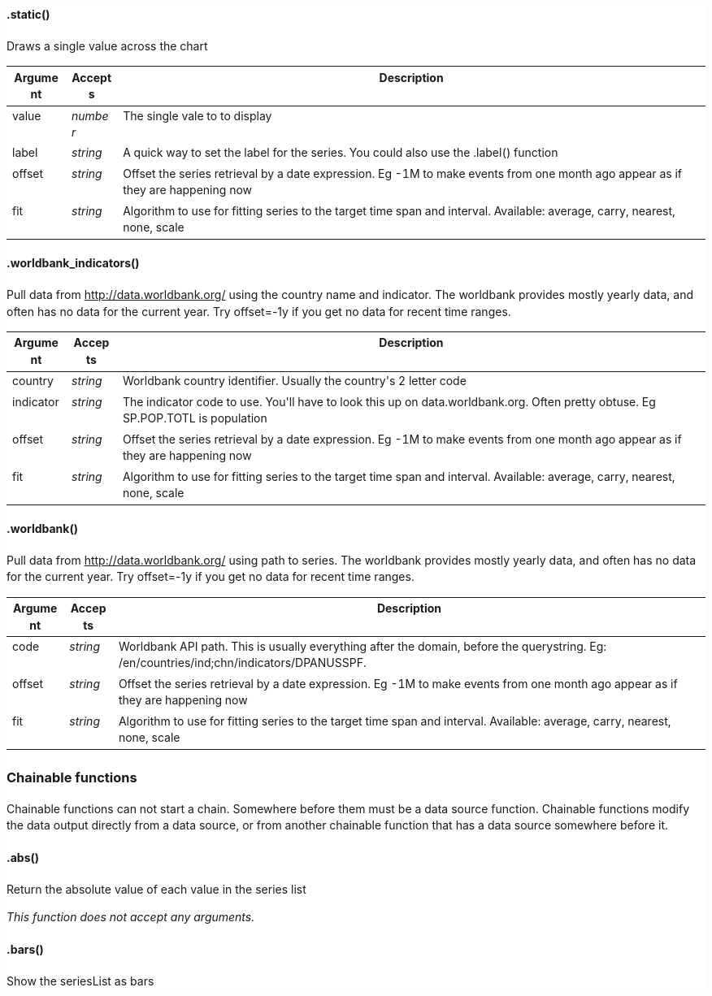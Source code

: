 #### .static()
Draws a single value across the chart

Argument | Accepts | Description
--- | --- | ---
value | *number* | The single vale to to display  
label | *string* | A quick way to set the label for the series. You could also use the .label() function  
offset | *string* | Offset the series retrieval by a date expression. Eg -1M to make events from one month ago appear as if they are happening now  
fit | *string* | Algorithm to use for fitting series to the target time span and interval. Available: average, carry, nearest, none, scale  

#### .worldbank_indicators()
Pull data from http://data.worldbank.org/ using the country name and indicator. The worldbank provides mostly yearly data, and often has no data for the current year. Try offset=-1y if you get no data for recent time ranges.

Argument | Accepts | Description
--- | --- | ---
country | *string* | Worldbank country identifier. Usually the country's 2 letter code  
indicator | *string* | The indicator code to use. You'll have to look this up on data.worldbank.org. Often pretty obtuse. Eg SP.POP.TOTL is population  
offset | *string* | Offset the series retrieval by a date expression. Eg -1M to make events from one month ago appear as if they are happening now  
fit | *string* | Algorithm to use for fitting series to the target time span and interval. Available: average, carry, nearest, none, scale  

#### .worldbank()
Pull data from http://data.worldbank.org/ using path to series. The worldbank provides mostly yearly data, and often has no data for the current year. Try offset=-1y if you get no data for recent time ranges.

Argument | Accepts | Description
--- | --- | ---
code | *string* | Worldbank API path. This is usually everything after the domain, before the querystring. Eg: /en/countries/ind;chn/indicators/DPANUSSPF.  
offset | *string* | Offset the series retrieval by a date expression. Eg -1M to make events from one month ago appear as if they are happening now  
fit | *string* | Algorithm to use for fitting series to the target time span and interval. Available: average, carry, nearest, none, scale  

### Chainable functions
Chainable functions can not start a chain. Somewhere before them must be a data source function. Chainable functions modify the data output directly from a data source, or from another chainable function that has a data source somewhere before it.

#### .abs()
Return the absolute value of each value in the series list

*This function does not accept any arguments.*

#### .bars()
Show the seriesList as bars
